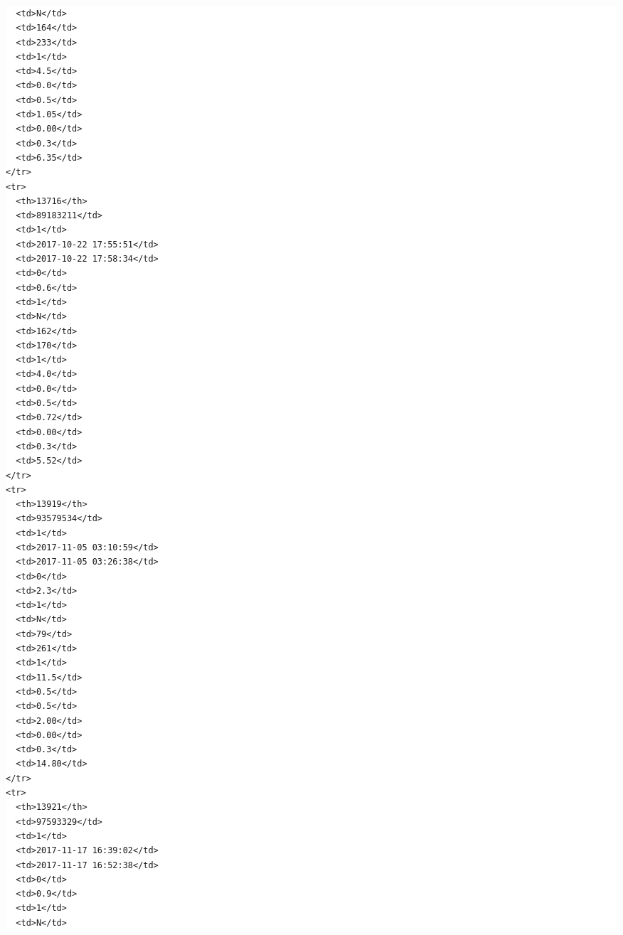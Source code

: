       <td>N</td>
      <td>164</td>
      <td>233</td>
      <td>1</td>
      <td>4.5</td>
      <td>0.0</td>
      <td>0.5</td>
      <td>1.05</td>
      <td>0.00</td>
      <td>0.3</td>
      <td>6.35</td>
    </tr>
    <tr>
      <th>13716</th>
      <td>89183211</td>
      <td>1</td>
      <td>2017-10-22 17:55:51</td>
      <td>2017-10-22 17:58:34</td>
      <td>0</td>
      <td>0.6</td>
      <td>1</td>
      <td>N</td>
      <td>162</td>
      <td>170</td>
      <td>1</td>
      <td>4.0</td>
      <td>0.0</td>
      <td>0.5</td>
      <td>0.72</td>
      <td>0.00</td>
      <td>0.3</td>
      <td>5.52</td>
    </tr>
    <tr>
      <th>13919</th>
      <td>93579534</td>
      <td>1</td>
      <td>2017-11-05 03:10:59</td>
      <td>2017-11-05 03:26:38</td>
      <td>0</td>
      <td>2.3</td>
      <td>1</td>
      <td>N</td>
      <td>79</td>
      <td>261</td>
      <td>1</td>
      <td>11.5</td>
      <td>0.5</td>
      <td>0.5</td>
      <td>2.00</td>
      <td>0.00</td>
      <td>0.3</td>
      <td>14.80</td>
    </tr>
    <tr>
      <th>13921</th>
      <td>97593329</td>
      <td>1</td>
      <td>2017-11-17 16:39:02</td>
      <td>2017-11-17 16:52:38</td>
      <td>0</td>
      <td>0.9</td>
      <td>1</td>
      <td>N</td>